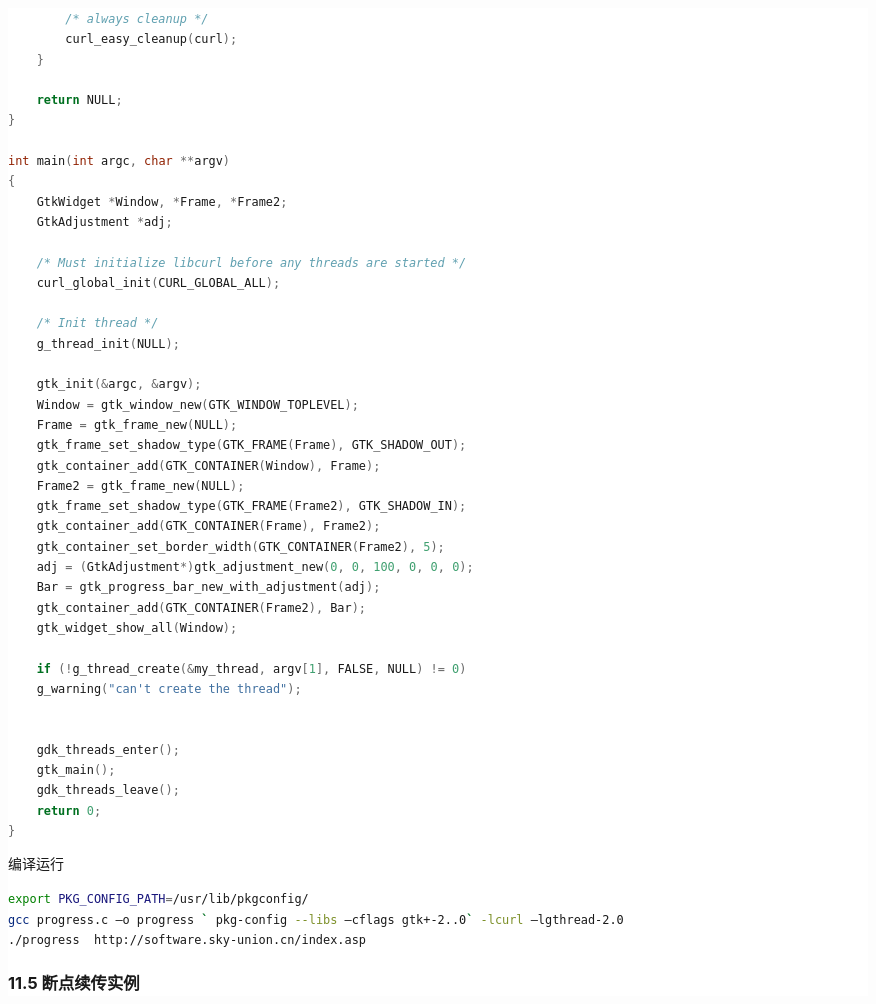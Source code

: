 ```c
        /* always cleanup */
        curl_easy_cleanup(curl);
    }

    return NULL;
}

int main(int argc, char **argv)
{
    GtkWidget *Window, *Frame, *Frame2;
    GtkAdjustment *adj;

    /* Must initialize libcurl before any threads are started */
    curl_global_init(CURL_GLOBAL_ALL);

    /* Init thread */
    g_thread_init(NULL);

    gtk_init(&argc, &argv);
    Window = gtk_window_new(GTK_WINDOW_TOPLEVEL);
    Frame = gtk_frame_new(NULL);
    gtk_frame_set_shadow_type(GTK_FRAME(Frame), GTK_SHADOW_OUT);
    gtk_container_add(GTK_CONTAINER(Window), Frame);
    Frame2 = gtk_frame_new(NULL);
    gtk_frame_set_shadow_type(GTK_FRAME(Frame2), GTK_SHADOW_IN);
    gtk_container_add(GTK_CONTAINER(Frame), Frame2);
    gtk_container_set_border_width(GTK_CONTAINER(Frame2), 5);
    adj = (GtkAdjustment*)gtk_adjustment_new(0, 0, 100, 0, 0, 0);
    Bar = gtk_progress_bar_new_with_adjustment(adj);
    gtk_container_add(GTK_CONTAINER(Frame2), Bar);
    gtk_widget_show_all(Window);

    if (!g_thread_create(&my_thread, argv[1], FALSE, NULL) != 0)
    g_warning("can't create the thread");


    gdk_threads_enter();
    gtk_main();
    gdk_threads_leave();
    return 0;
}
```

编译运行

```bash
export PKG_CONFIG_PATH=/usr/lib/pkgconfig/
gcc progress.c –o progress ` pkg-config --libs –cflags gtk+-2..0` -lcurl –lgthread-2.0
./progress  http://software.sky-union.cn/index.asp
```

### 11.5 断点续传实例
